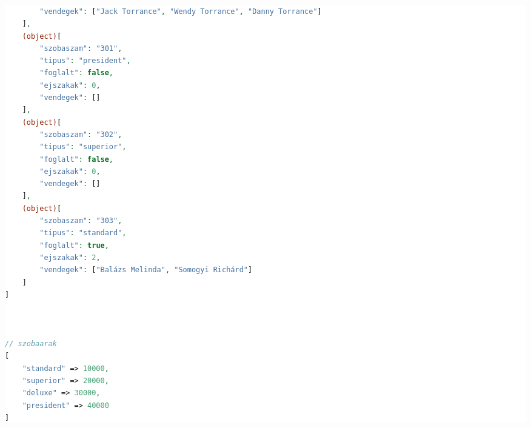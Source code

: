 ```php
        "vendegek": ["Jack Torrance", "Wendy Torrance", "Danny Torrance"]
    ],
    (object)[
        "szobaszam": "301",
        "tipus": "president",
        "foglalt": false,
        "ejszakak": 0,
        "vendegek": []
    ],
    (object)[
        "szobaszam": "302",
        "tipus": "superior",
        "foglalt": false,
        "ejszakak": 0,
        "vendegek": []
    ],
    (object)[
        "szobaszam": "303",
        "tipus": "standard",
        "foglalt": true,
        "ejszakak": 2,
        "vendegek": ["Balázs Melinda", "Somogyi Richárd"]
    ]
]



// szobaarak
[
    "standard" => 10000,
    "superior" => 20000,
    "deluxe" => 30000,
    "president" => 40000
]
```
